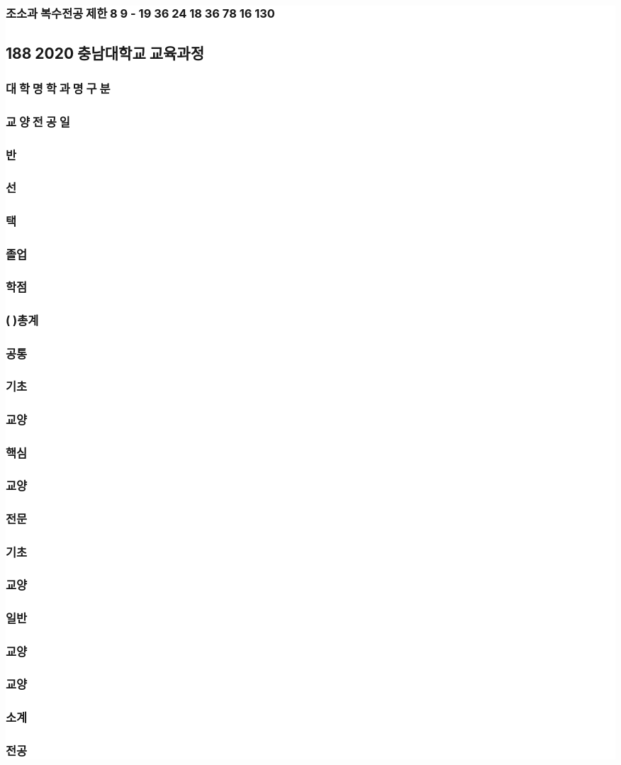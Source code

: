 ### 조소과 복수전공 제한 8 9 - 19 36 24 18 36 78 16 130


## 188 2020 충남대학교 교육과정

### 대 학 명 학 과 명 구 분

### 교 양 전 공 일

### 반

### 선

### 택

### 졸업

### 학점

### ( )총계

### 공통

### 기초

### 교양

### 핵심

### 교양

### 전문

### 기초

### 교양

### 일반

### 교양

### 교양

### 소계

### 전공
